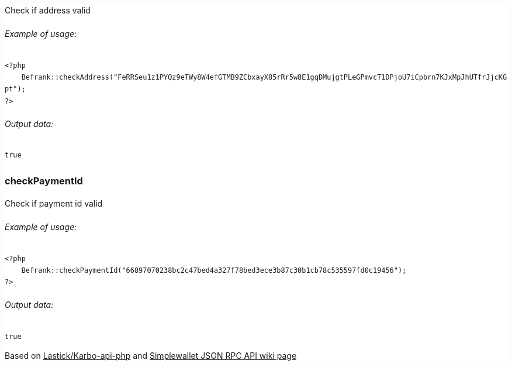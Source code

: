 Check if address valid

###### Example of usage: ######
```
<?php
	Befrank::checkAddress("FeRRSeu1z1PYQz9eTWy8W4efGTMB9ZCbxayX85rRr5w8E1gqDMujgtPLeGPmvcT1DPjoU7iCpbrn7KJxMpJhUTfrJjcKGpt");
?>
```
###### Output data: ######
```
true
```

### checkPaymentId ###

Check if payment id valid

###### Example of usage: ######
```
<?php
	Befrank::checkPaymentId("66897070238bc2c47bed4a327f78bed3ece3b87c30b1cb78c535597fd0c19456");
?>
```
###### Output data: ######
```
true
```

Based on [Lastick/Karbo-api-php](https://github.com/seredat/Befrankwanec/wiki/Simplewallet-JSON-RPC-API) and [Simplewallet JSON RPC API wiki page](https://github.com/seredat/Befrankwanec/wiki/Simplewallet-JSON-RPC-API)